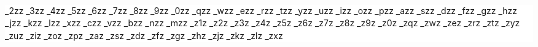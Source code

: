 _2zz
_3zz
_4zz
_5zz
_6zz
_7zz
_8zz
_9zz
_0zz
_qzz
_wzz
_ezz
_rzz
_tzz
_yzz
_uzz
_izz
_ozz
_pzz
_azz
_szz
_dzz
_fzz
_gzz
_hzz
_jzz
_kzz
_lzz
_xzz
_czz
_vzz
_bzz
_nzz
_mzz
_z1z
_z2z
_z3z
_z4z
_z5z
_z6z
_z7z
_z8z
_z9z
_z0z
_zqz
_zwz
_zez
_zrz
_ztz
_zyz
_zuz
_ziz
_zoz
_zpz
_zaz
_zsz
_zdz
_zfz
_zgz
_zhz
_zjz
_zkz
_zlz
_zxz